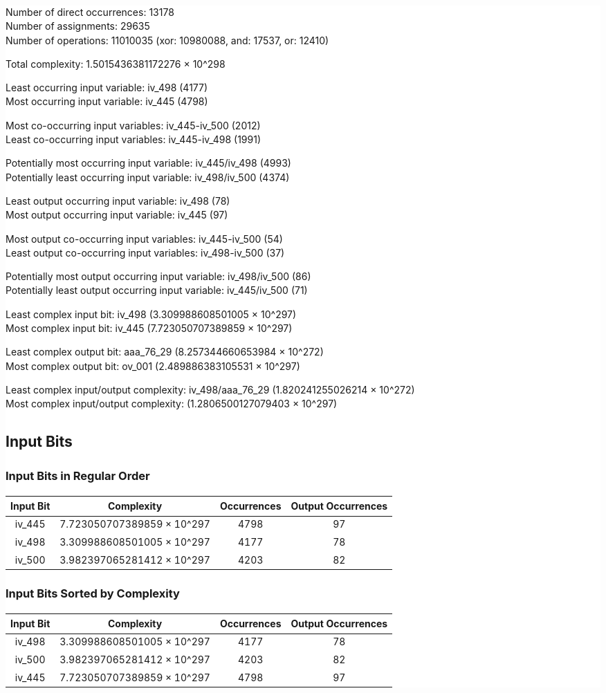Number of direct occurrences: 13178  
Number of assignments: 29635  
Number of operations: 11010035
(xor: 10980088,
and: 17537,
or: 12410)

Total complexity: 1.5015436381172276 × 10^298

Least occurring input variable: iv_498 (4177)  
Most occurring input variable: iv_445 (4798)

Most co-occurring input variables: iv_445-iv_500 (2012)  
Least co-occurring input variables: iv_445-iv_498 (1991)

Potentially most occurring input variable: iv_445/iv_498 (4993)  
Potentially least occurring input variable: iv_498/iv_500 (4374)

Least output occurring input variable: iv_498 (78)  
Most output occurring input variable: iv_445 (97)

Most output co-occurring input variables: iv_445-iv_500 (54)  
Least output co-occurring input variables: iv_498-iv_500 (37)

Potentially most output occurring input variable: iv_498/iv_500 (86)  
Potentially least output occurring input variable: iv_445/iv_500 (71)

Least complex input bit: iv_498 (3.309988608501005 × 10^297)  
Most complex input bit: iv_445 (7.723050707389859 × 10^297)

Least complex output bit: aaa_76_29 (8.257344660653984 × 10^272)  
Most complex output bit: ov_001 (2.489886383105531 × 10^297)

Least complex input/output complexity: iv_498/aaa_76_29 (1.820241255026214 × 10^272)  
Most complex input/output complexity:  (1.2806500127079403 × 10^297)

## Input Bits

### Input Bits in Regular Order

| Input Bit | Complexity | Occurrences | Output Occurrences |
|:---------:|:----------:|:-----------:|:------------------:|
| iv_445 | 7.723050707389859 × 10^297 | 4798 | 97 |
| iv_498 | 3.309988608501005 × 10^297 | 4177 | 78 |
| iv_500 | 3.982397065281412 × 10^297 | 4203 | 82 |

### Input Bits Sorted by Complexity

| Input Bit | Complexity | Occurrences | Output Occurrences |
|:---------:|:----------:|:-----------:|:------------------:|
| iv_498 | 3.309988608501005 × 10^297 | 4177 | 78 |
| iv_500 | 3.982397065281412 × 10^297 | 4203 | 82 |
| iv_445 | 7.723050707389859 × 10^297 | 4798 | 97 |
